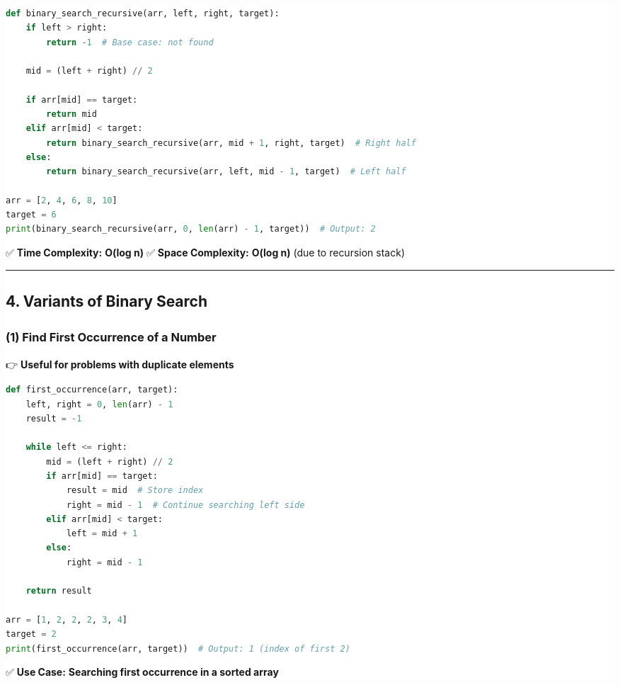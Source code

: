 ```python
def binary_search_recursive(arr, left, right, target):
    if left > right:
        return -1  # Base case: not found
    
    mid = (left + right) // 2
    
    if arr[mid] == target:
        return mid
    elif arr[mid] < target:
        return binary_search_recursive(arr, mid + 1, right, target)  # Right half
    else:
        return binary_search_recursive(arr, left, mid - 1, target)  # Left half

arr = [2, 4, 6, 8, 10]
target = 6
print(binary_search_recursive(arr, 0, len(arr) - 1, target))  # Output: 2
```

✅ **Time Complexity:** **O(log n)**
 ✅ **Space Complexity:** **O(log n)** (due to recursion stack)

------

## **4. Variants of Binary Search**

### **(1) Find First Occurrence of a Number**

👉 **Useful for problems with duplicate elements**

```python
def first_occurrence(arr, target):
    left, right = 0, len(arr) - 1
    result = -1
    
    while left <= right:
        mid = (left + right) // 2
        if arr[mid] == target:
            result = mid  # Store index
            right = mid - 1  # Continue searching left side
        elif arr[mid] < target:
            left = mid + 1
        else:
            right = mid - 1
    
    return result

arr = [1, 2, 2, 2, 3, 4]
target = 2
print(first_occurrence(arr, target))  # Output: 1 (index of first 2)
```

✅ **Use Case:** **Searching first occurrence in a sorted array**
